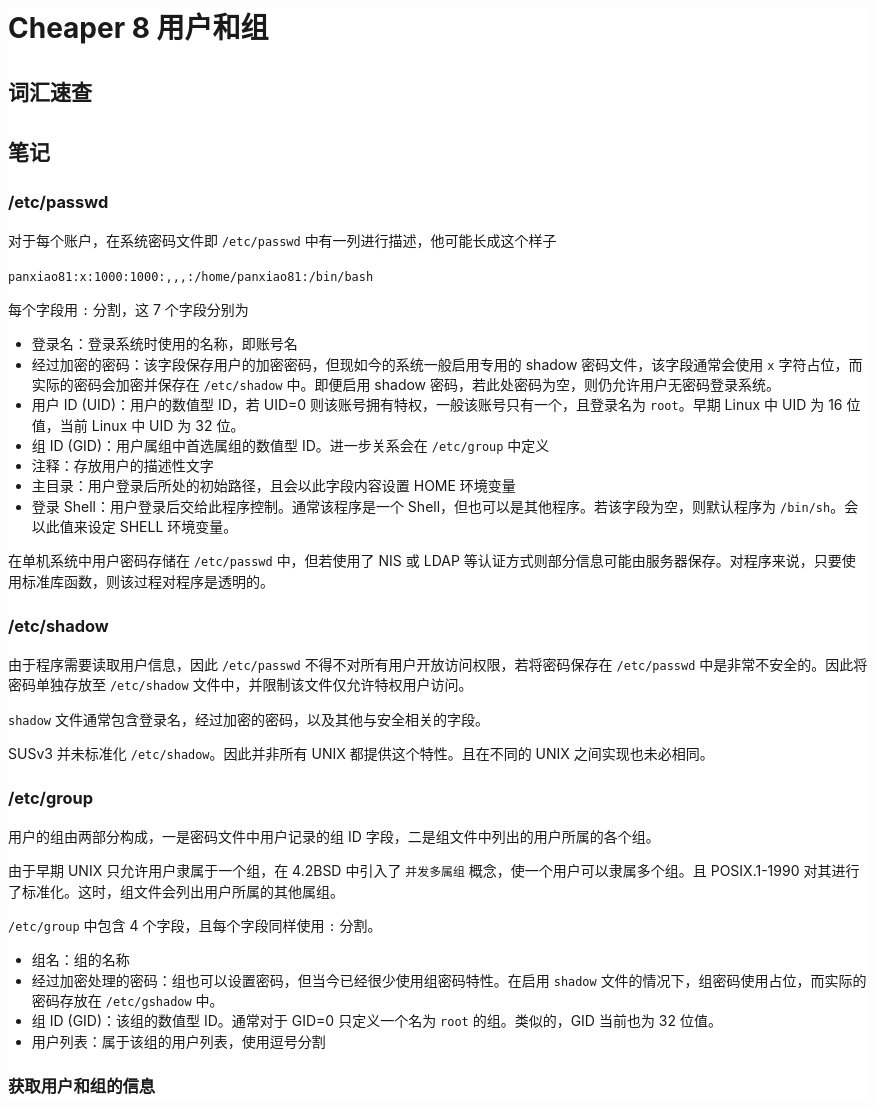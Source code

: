 # Cheaper 8 用户和组

## 词汇速查

## 笔记

### /etc/passwd

对于每个账户，在系统密码文件即 `/etc/passwd` 中有一列进行描述，他可能长成这个样子

```shell
panxiao81:x:1000:1000:,,,:/home/panxiao81:/bin/bash
```

每个字段用 `:` 分割，这 7 个字段分别为

- 登录名：登录系统时使用的名称，即账号名
- 经过加密的密码：该字段保存用户的加密密码，但现如今的系统一般启用专用的 shadow 密码文件，该字段通常会使用 `x` 字符占位，而实际的密码会加密并保存在 `/etc/shadow` 中。即便启用 shadow 密码，若此处密码为空，则仍允许用户无密码登录系统。
- 用户 ID (UID)：用户的数值型 ID，若 UID=0 则该账号拥有特权，一般该账号只有一个，且登录名为 `root`。早期 Linux 中 UID 为 16 位值，当前 Linux 中 UID 为 32 位。
- 组 ID (GID)：用户属组中首选属组的数值型 ID。进一步关系会在 `/etc/group` 中定义
- 注释：存放用户的描述性文字
- 主目录：用户登录后所处的初始路径，且会以此字段内容设置 HOME 环境变量
- 登录 Shell：用户登录后交给此程序控制。通常该程序是一个 Shell，但也可以是其他程序。若该字段为空，则默认程序为 `/bin/sh`。会以此值来设定 SHELL 环境变量。

在单机系统中用户密码存储在 `/etc/passwd` 中，但若使用了 NIS 或 LDAP 等认证方式则部分信息可能由服务器保存。对程序来说，只要使用标准库函数，则该过程对程序是透明的。

### /etc/shadow

由于程序需要读取用户信息，因此 `/etc/passwd` 不得不对所有用户开放访问权限，若将密码保存在 `/etc/passwd` 中是非常不安全的。因此将密码单独存放至 `/etc/shadow` 文件中，并限制该文件仅允许特权用户访问。

`shadow` 文件通常包含登录名，经过加密的密码，以及其他与安全相关的字段。

SUSv3 并未标准化 `/etc/shadow`。因此并非所有 UNIX 都提供这个特性。且在不同的 UNIX 之间实现也未必相同。

### /etc/group

用户的组由两部分构成，一是密码文件中用户记录的组 ID 字段，二是组文件中列出的用户所属的各个组。

由于早期 UNIX 只允许用户隶属于一个组，在 4.2BSD 中引入了 `并发多属组` 概念，使一个用户可以隶属多个组。且 POSIX.1-1990 对其进行了标准化。这时，组文件会列出用户所属的其他属组。

`/etc/group` 中包含 4 个字段，且每个字段同样使用 `:` 分割。

- 组名：组的名称
- 经过加密处理的密码：组也可以设置密码，但当今已经很少使用组密码特性。在启用 `shadow` 文件的情况下，组密码使用占位，而实际的密码存放在 `/etc/gshadow` 中。
- 组 ID (GID)：该组的数值型 ID。通常对于 GID=0 只定义一个名为 `root` 的组。类似的，GID 当前也为 32 位值。
- 用户列表：属于该组的用户列表，使用逗号分割

### 获取用户和组的信息
